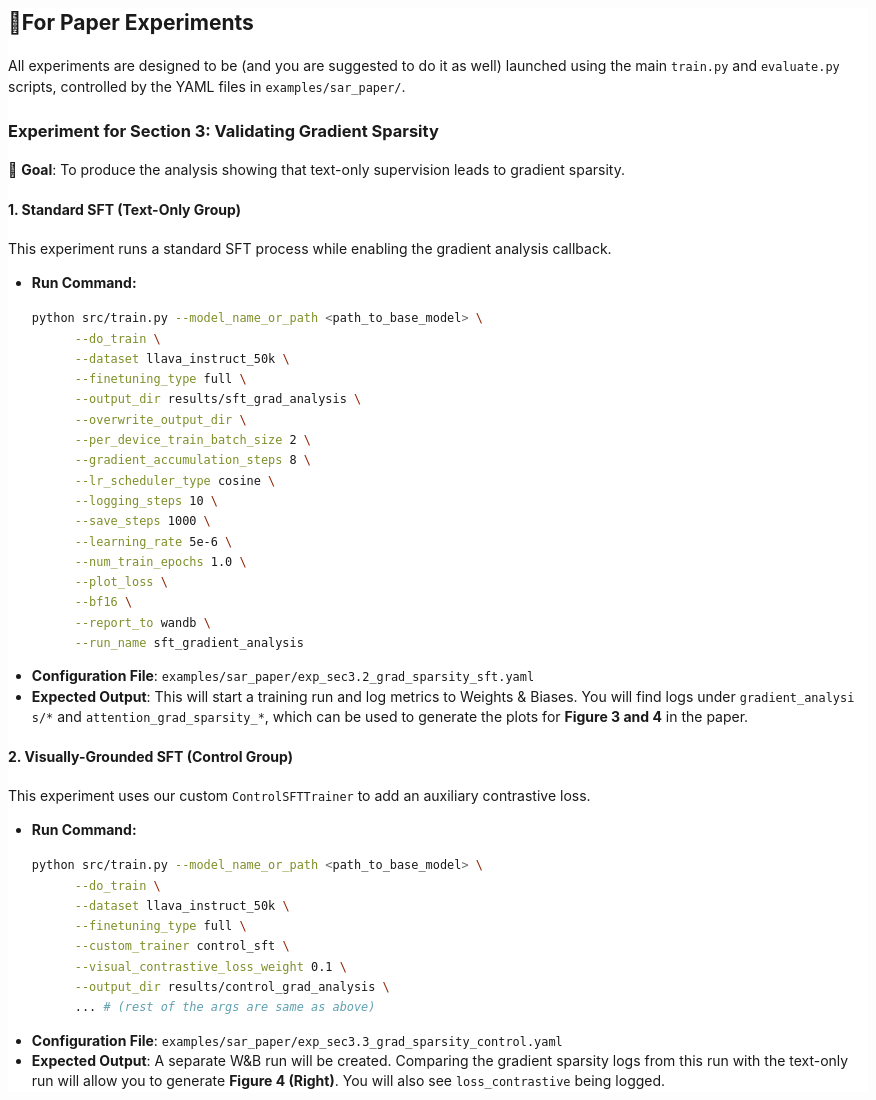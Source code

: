 
## 🧪For Paper Experiments

All experiments are designed to be (and you are suggested to do it as well) launched using the main `train.py` and `evaluate.py` scripts, controlled by the YAML files in `examples/sar_paper/`.

### Experiment for Section 3: Validating Gradient Sparsity

🎯 **Goal**: To produce the analysis showing that text-only supervision leads to gradient sparsity.

#### 1. Standard SFT (Text-Only Group)
This experiment runs a standard SFT process while enabling the gradient analysis callback.

-   **Run Command:**
    ```bash
    python src/train.py --model_name_or_path <path_to_base_model> \
          --do_train \
          --dataset llava_instruct_50k \
          --finetuning_type full \
          --output_dir results/sft_grad_analysis \
          --overwrite_output_dir \
          --per_device_train_batch_size 2 \
          --gradient_accumulation_steps 8 \
          --lr_scheduler_type cosine \
          --logging_steps 10 \
          --save_steps 1000 \
          --learning_rate 5e-6 \
          --num_train_epochs 1.0 \
          --plot_loss \
          --bf16 \
          --report_to wandb \
          --run_name sft_gradient_analysis
    ```
-   **Configuration File**: `examples/sar_paper/exp_sec3.2_grad_sparsity_sft.yaml`
-   **Expected Output**: This will start a training run and log metrics to Weights & Biases. You will find logs under `gradient_analysis/*` and `attention_grad_sparsity_*`, which can be used to generate the plots for **Figure 3 and 4** in the paper.

#### 2. Visually-Grounded SFT (Control Group)
This experiment uses our custom `ControlSFTTrainer` to add an auxiliary contrastive loss.

-   **Run Command:**
    ```bash
    python src/train.py --model_name_or_path <path_to_base_model> \
          --do_train \
          --dataset llava_instruct_50k \
          --finetuning_type full \
          --custom_trainer control_sft \
          --visual_contrastive_loss_weight 0.1 \
          --output_dir results/control_grad_analysis \
          ... # (rest of the args are same as above)
    ```
-   **Configuration File**: `examples/sar_paper/exp_sec3.3_grad_sparsity_control.yaml`
-   **Expected Output**: A separate W&B run will be created. Comparing the gradient sparsity logs from this run with the text-only run will allow you to generate **Figure 4 (Right)**. You will also see `loss_contrastive` being logged.
